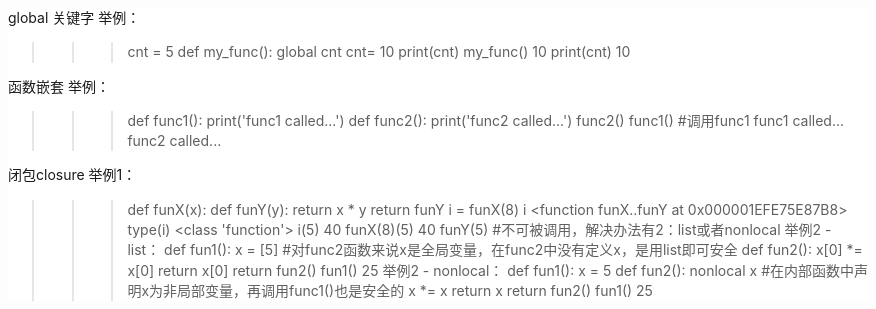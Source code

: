 
global 关键字
举例：
>>> cnt = 5
>>> def my_func():
global cnt
cnt= 10
print(cnt)
>>> my_func()
10
>>> print(cnt)
10


函数嵌套
举例：
>>> def func1():
print('func1 called...')
def func2():
print('func2 called...')
func2()
>>> func1() #调用func1
func1 called...
func2 called...


闭包closure
举例1：
>>> def funX(x):
def funY(y):
return x * y
return funY
>>> i = funX(8)
>>> i
<function funX.<locals>.funY at 0x000001EFE75E87B8>
>>> type(i)
<class 'function'>
>>> i(5)
40
>>> funX(8)(5)
40
>>> funY(5) #不可被调用，解决办法有2：list或者nonlocal
举例2 - list：
>>> def fun1():
x = [5] #对func2函数来说x是全局变量，在func2中没有定义x，是用list即可安全
def fun2():
x[0] *= x[0]
return x[0]
return fun2()
>>> fun1()
25
举例2 - nonlocal：
>>> def fun1():
x = 5
def fun2():
nonlocal x #在内部函数中声明x为非局部变量，再调用func1()也是安全的
x *= x
return x
return fun2()
>>> fun1()
25
